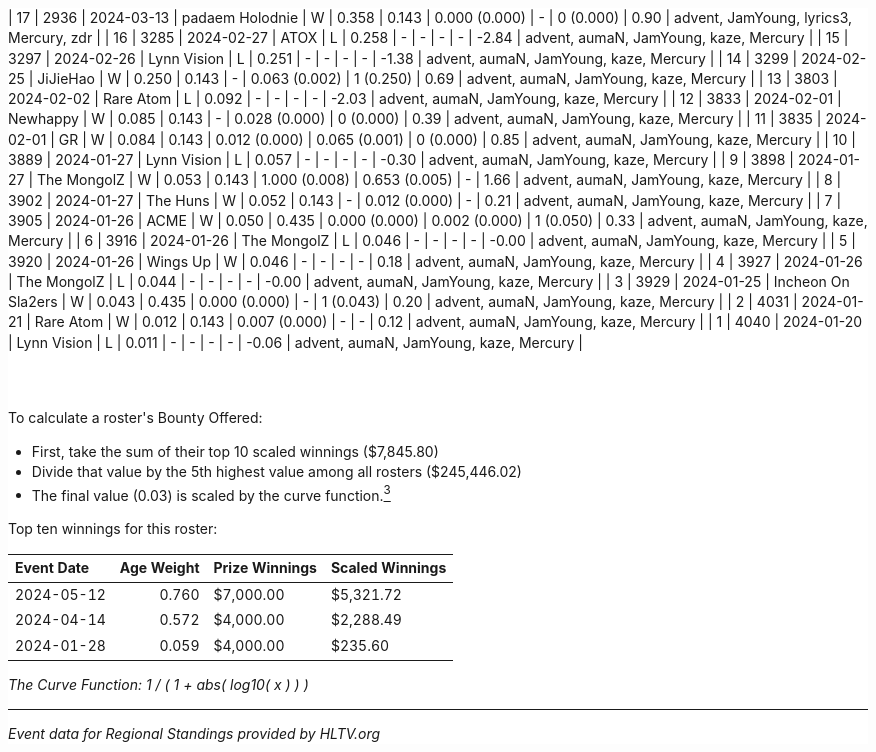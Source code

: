 |           17 |     2936 | 2024-03-13 | padaem Holodnie    | W   | 0.358      | 0.143        | 0.000 (0.000)    | -                | 0 (0.000) |     0.90 | advent, JamYoung, lyrics3, Mercury, zdr |
|           16 |     3285 | 2024-02-27 | ATOX               | L   | 0.258      | -            | -                | -                | -         |    -2.84 | advent, aumaN, JamYoung, kaze, Mercury  |
|           15 |     3297 | 2024-02-26 | Lynn Vision        | L   | 0.251      | -            | -                | -                | -         |    -1.38 | advent, aumaN, JamYoung, kaze, Mercury  |
|           14 |     3299 | 2024-02-25 | JiJieHao           | W   | 0.250      | 0.143        | -                | 0.063 (0.002)    | 1 (0.250) |     0.69 | advent, aumaN, JamYoung, kaze, Mercury  |
|           13 |     3803 | 2024-02-02 | Rare Atom          | L   | 0.092      | -            | -                | -                | -         |    -2.03 | advent, aumaN, JamYoung, kaze, Mercury  |
|           12 |     3833 | 2024-02-01 | Newhappy           | W   | 0.085      | 0.143        | -                | 0.028 (0.000)    | 0 (0.000) |     0.39 | advent, aumaN, JamYoung, kaze, Mercury  |
|           11 |     3835 | 2024-02-01 | GR                 | W   | 0.084      | 0.143        | 0.012 (0.000)    | 0.065 (0.001)    | 0 (0.000) |     0.85 | advent, aumaN, JamYoung, kaze, Mercury  |
|           10 |     3889 | 2024-01-27 | Lynn Vision        | L   | 0.057      | -            | -                | -                | -         |    -0.30 | advent, aumaN, JamYoung, kaze, Mercury  |
|            9 |     3898 | 2024-01-27 | The MongolZ        | W   | 0.053      | 0.143        | 1.000 (0.008)    | 0.653 (0.005)    | -         |     1.66 | advent, aumaN, JamYoung, kaze, Mercury  |
|            8 |     3902 | 2024-01-27 | The Huns           | W   | 0.052      | 0.143        | -                | 0.012 (0.000)    | -         |     0.21 | advent, aumaN, JamYoung, kaze, Mercury  |
|            7 |     3905 | 2024-01-26 | ACME               | W   | 0.050      | 0.435        | 0.000 (0.000)    | 0.002 (0.000)    | 1 (0.050) |     0.33 | advent, aumaN, JamYoung, kaze, Mercury  |
|            6 |     3916 | 2024-01-26 | The MongolZ        | L   | 0.046      | -            | -                | -                | -         |    -0.00 | advent, aumaN, JamYoung, kaze, Mercury  |
|            5 |     3920 | 2024-01-26 | Wings Up           | W   | 0.046      | -            | -                | -                | -         |     0.18 | advent, aumaN, JamYoung, kaze, Mercury  |
|            4 |     3927 | 2024-01-26 | The MongolZ        | L   | 0.044      | -            | -                | -                | -         |    -0.00 | advent, aumaN, JamYoung, kaze, Mercury  |
|            3 |     3929 | 2024-01-25 | Incheon On Sla2ers | W   | 0.043      | 0.435        | 0.000 (0.000)    | -                | 1 (0.043) |     0.20 | advent, aumaN, JamYoung, kaze, Mercury  |
|            2 |     4031 | 2024-01-21 | Rare Atom          | W   | 0.012      | 0.143        | 0.007 (0.000)    | -                | -         |     0.12 | advent, aumaN, JamYoung, kaze, Mercury  |
|            1 |     4040 | 2024-01-20 | Lynn Vision        | L   | 0.011      | -            | -                | -                | -         |    -0.06 | advent, aumaN, JamYoung, kaze, Mercury  |

<br />
<span id="table2"></span><br />
To calculate a roster's Bounty Offered:<br />

- First, take the sum of their top 10 scaled winnings ($7,845.80)
- Divide that value by the 5th highest value among all rosters ($245,446.02)
- The final value (0.03) is scaled by the curve function.[<sup>3</sup>](#curveFunction)

Top ten winnings for this roster:<br />

| Event Date | Age Weight | Prize Winnings | Scaled Winnings |
| :- | -: | :- | :- |
| 2024-05-12 |      0.760 | $7,000.00      | $5,321.72       |
| 2024-04-14 |      0.572 | $4,000.00      | $2,288.49       |
| 2024-01-28 |      0.059 | $4,000.00      | $235.60         |


<span id="curveFunction"></span>_The Curve Function: 1 / ( 1 + abs( log10( x ) ) )_<br />

---
_Event data for Regional Standings provided by HLTV.org_<br />
